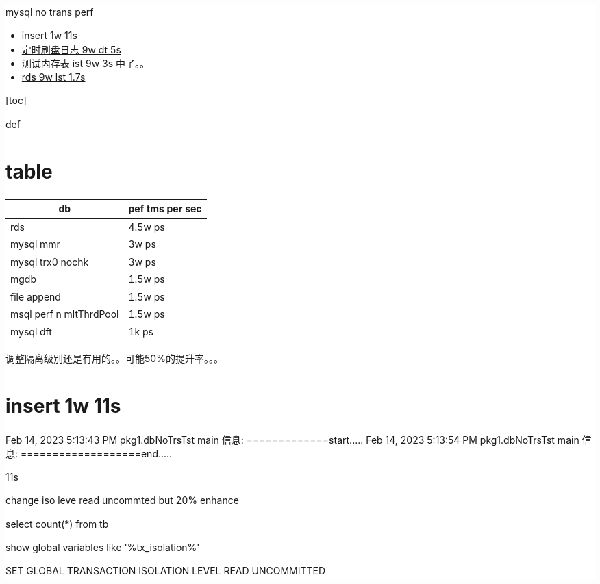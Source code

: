 mysql no trans perf



- [insert 1w  11s](#insert-1w--11s)
- [定时刷盘日志 9w dt  5s](#定时刷盘日志-9w-dt--5s)
- [测试内存表 ist 9w   3s 中了。。](#测试内存表-ist-9w---3s-中了)
- [rds 9w lst  1.7s](#rds-9w-lst--17s)





[toc]

def

# table

| db | pef tms per sec|
|---|---|
|rds| 4.5w ps|
| mysql mmr | 3w ps |
| mysql trx0 nochk| 3w ps |
| mgdb | 1.5w ps |
| file append | 1.5w ps |
| msql perf n mltThrdPool | 1.5w ps |
| mysql dft | 1k ps |

调整隔离级别还是有用的。。可能50%的提升率。。。


# insert 1w  11s


Feb 14, 2023 5:13:43 PM pkg1.dbNoTrsTst main
信息: =============start.....
Feb 14, 2023 5:13:54 PM pkg1.dbNoTrsTst main
信息: ===================end.....


11s


change iso leve read uncommted but 20% enhance




select count(*) from tb

 show global variables like '%tx_isolation%'

SET GLOBAL TRANSACTION ISOLATION LEVEL READ UNCOMMITTED
